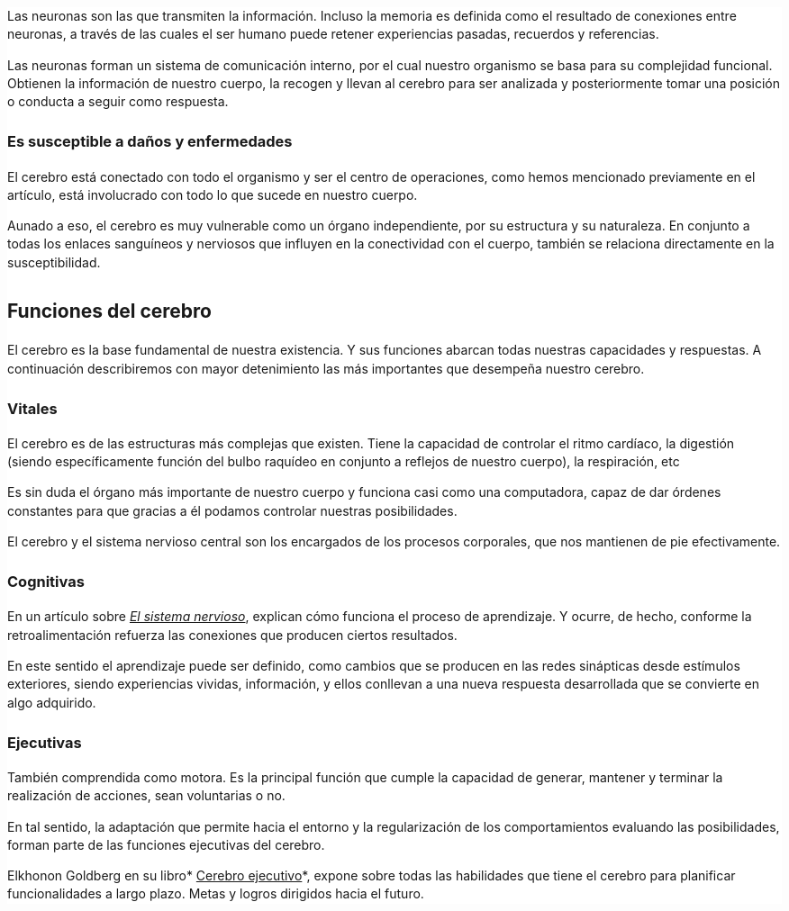 Las neuronas son las que transmiten la información. Incluso la memoria es definida como el resultado de conexiones entre neuronas, a través de las cuales el ser humano puede retener experiencias pasadas, recuerdos y referencias.

Las neuronas forman un sistema de comunicación interno, por el cual nuestro organismo se basa para su complejidad funcional. Obtienen la información de nuestro cuerpo, la recogen y llevan al cerebro para ser analizada y posteriormente tomar una posición o conducta a seguir como respuesta.

### Es susceptible a daños y enfermedades

El cerebro está conectado con todo el organismo y ser el centro de operaciones, como hemos mencionado previamente en el artículo, está involucrado con todo lo que sucede en nuestro cuerpo.

Aunado a eso, el cerebro es muy vulnerable como un órgano independiente, por su estructura y su naturaleza. En conjunto a todas los enlaces sanguíneos y nerviosos que influyen en la conectividad con el cuerpo, también se relaciona directamente en la susceptibilidad.

## Funciones del cerebro

El cerebro es la base fundamental de nuestra existencia. Y sus funciones abarcan todas nuestras capacidades y respuestas. A continuación describiremos con mayor detenimiento las más importantes que desempeña nuestro cerebro.

### Vitales

El cerebro es de las estructuras más complejas que existen. Tiene la capacidad de controlar el ritmo cardíaco, la digestión (siendo específicamente función del bulbo raquídeo en conjunto a reflejos de nuestro cuerpo), la respiración, etc

Es sin duda el órgano más importante de nuestro cuerpo y funciona casi como una computadora, capaz de dar órdenes constantes para que gracias a él podamos controlar nuestras posibilidades.

El cerebro y el sistema nervioso central son los encargados de los procesos corporales, que nos mantienen de pie efectivamente.

### Cognitivas

En un artículo sobre *[El sistema nervioso](http://www.facmed.unam.mx/Libro-NeuroFisio/06-SistemaNervioso/CNS-Overview/SistNervioso.html)*, explican cómo funciona el proceso de aprendizaje. Y ocurre, de hecho, conforme la retroalimentación refuerza las conexiones que producen ciertos resultados.

En este sentido el aprendizaje puede ser definido, como cambios que se producen en las redes sinápticas desde estímulos exteriores, siendo experiencias vividas, información, y ellos conllevan a una nueva respuesta desarrollada que se convierte en algo adquirido.

### Ejecutivas

También comprendida como motora. Es la principal función que cumple la capacidad de generar, mantener y terminar la realización de acciones, sean voluntarias o no.

En tal sentido, la adaptación que permite hacia el entorno y la regularización de los comportamientos evaluando las posibilidades, forman parte de las funciones ejecutivas del cerebro.

Elkhonon Goldberg en su libro* [Cerebro ejecutivo](https://www.planetadelibros.com/libros_contenido_extra/30/29546_El_cerebro_ejecutivo.pdf)*, expone sobre todas las habilidades que tiene el cerebro para planificar funcionalidades a largo plazo. Metas y logros dirigidos hacia el futuro.
